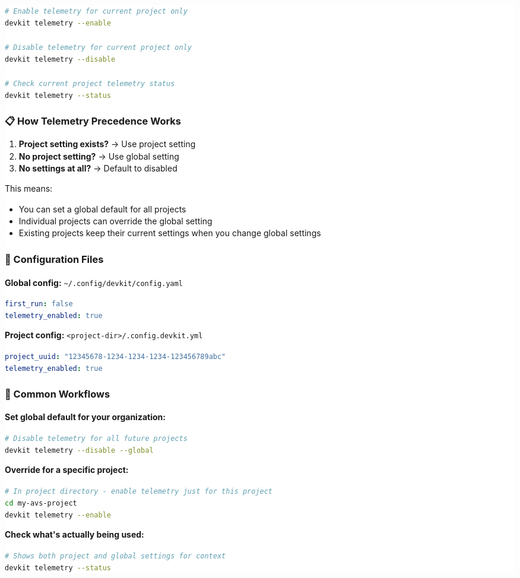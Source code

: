 ```bash
# Enable telemetry for current project only
devkit telemetry --enable

# Disable telemetry for current project only
devkit telemetry --disable

# Check current project telemetry status
devkit telemetry --status
```

### 📋 How Telemetry Precedence Works

1. **Project setting exists?** → Use project setting
2. **No project setting?** → Use global setting  
3. **No settings at all?** → Default to disabled

This means:
- You can set a global default for all projects
- Individual projects can override the global setting
- Existing projects keep their current settings when you change global settings

### 📁 Configuration Files

**Global config:** `~/.config/devkit/config.yaml`
```yaml
first_run: false
telemetry_enabled: true
```

**Project config:** `<project-dir>/.config.devkit.yml`
```yaml
project_uuid: "12345678-1234-1234-1234-123456789abc"
telemetry_enabled: true
```

### 🔄 Common Workflows

**Set global default for your organization:**
```bash
# Disable telemetry for all future projects
devkit telemetry --disable --global
```

**Override for a specific project:**
```bash
# In project directory - enable telemetry just for this project
cd my-avs-project
devkit telemetry --enable
```

**Check what's actually being used:**
```bash
# Shows both project and global settings for context
devkit telemetry --status
```
